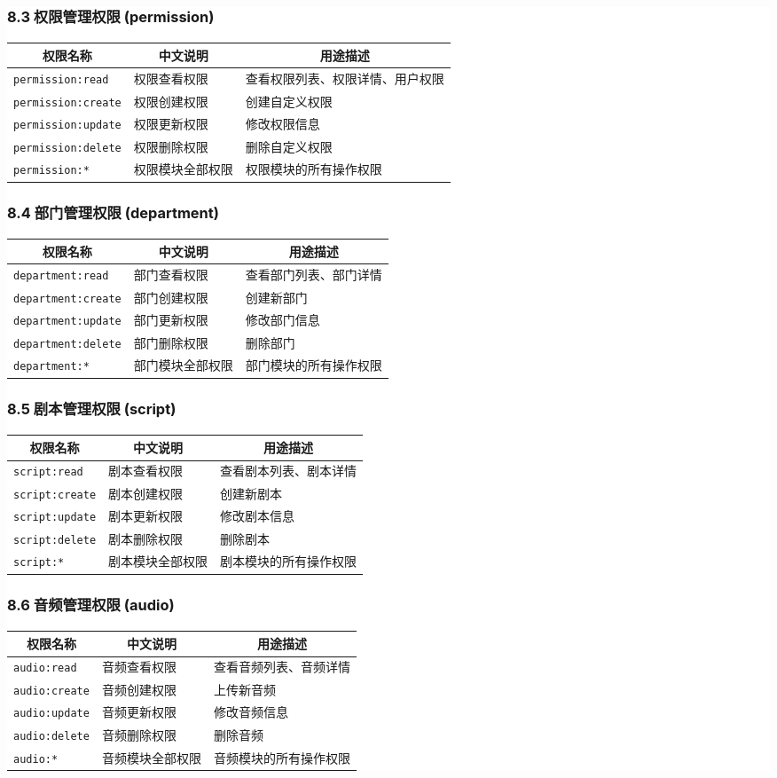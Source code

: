 ### 8.3 权限管理权限 (permission)

| 权限名称 | 中文说明 | 用途描述 |
|---------|---------|----------|
| `permission:read` | 权限查看权限 | 查看权限列表、权限详情、用户权限 |
| `permission:create` | 权限创建权限 | 创建自定义权限 |
| `permission:update` | 权限更新权限 | 修改权限信息 |
| `permission:delete` | 权限删除权限 | 删除自定义权限 |
| `permission:*` | 权限模块全部权限 | 权限模块的所有操作权限 |

### 8.4 部门管理权限 (department)

| 权限名称 | 中文说明 | 用途描述 |
|---------|---------|----------|
| `department:read` | 部门查看权限 | 查看部门列表、部门详情 |
| `department:create` | 部门创建权限 | 创建新部门 |
| `department:update` | 部门更新权限 | 修改部门信息 |
| `department:delete` | 部门删除权限 | 删除部门 |
| `department:*` | 部门模块全部权限 | 部门模块的所有操作权限 |

### 8.5 剧本管理权限 (script)

| 权限名称 | 中文说明 | 用途描述 |
|---------|---------|----------|
| `script:read` | 剧本查看权限 | 查看剧本列表、剧本详情 |
| `script:create` | 剧本创建权限 | 创建新剧本 |
| `script:update` | 剧本更新权限 | 修改剧本信息 |
| `script:delete` | 剧本删除权限 | 删除剧本 |
| `script:*` | 剧本模块全部权限 | 剧本模块的所有操作权限 |

### 8.6 音频管理权限 (audio)

| 权限名称 | 中文说明 | 用途描述 |
|---------|---------|----------|
| `audio:read` | 音频查看权限 | 查看音频列表、音频详情 |
| `audio:create` | 音频创建权限 | 上传新音频 |
| `audio:update` | 音频更新权限 | 修改音频信息 |
| `audio:delete` | 音频删除权限 | 删除音频 |
| `audio:*` | 音频模块全部权限 | 音频模块的所有操作权限 |
